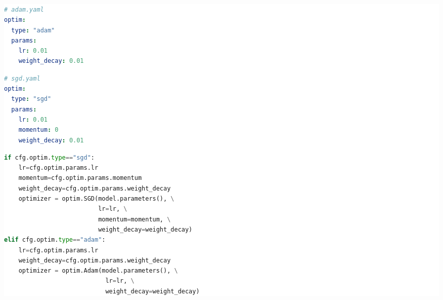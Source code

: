 ```yaml
# adam.yaml
optim:
  type: "adam"
  params:
    lr: 0.01
    weight_decay: 0.01
```

```yaml
# sgd.yaml
optim:
  type: "sgd"
  params:
    lr: 0.01
    momentum: 0
    weight_decay: 0.01
```

```python
if cfg.optim.type=="sgd":
    lr=cfg.optim.params.lr
    momentum=cfg.optim.params.momentum
    weight_decay=cfg.optim.params.weight_decay
    optimizer = optim.SGD(model.parameters(), \
                          lr=lr, \
                          momentum=momentum, \
                          weight_decay=weight_decay)
elif cfg.optim.type=="adam":
    lr=cfg.optim.params.lr
    weight_decay=cfg.optim.params.weight_decay
    optimizer = optim.Adam(model.parameters(), \
                            lr=lr, \
                            weight_decay=weight_decay)
```

